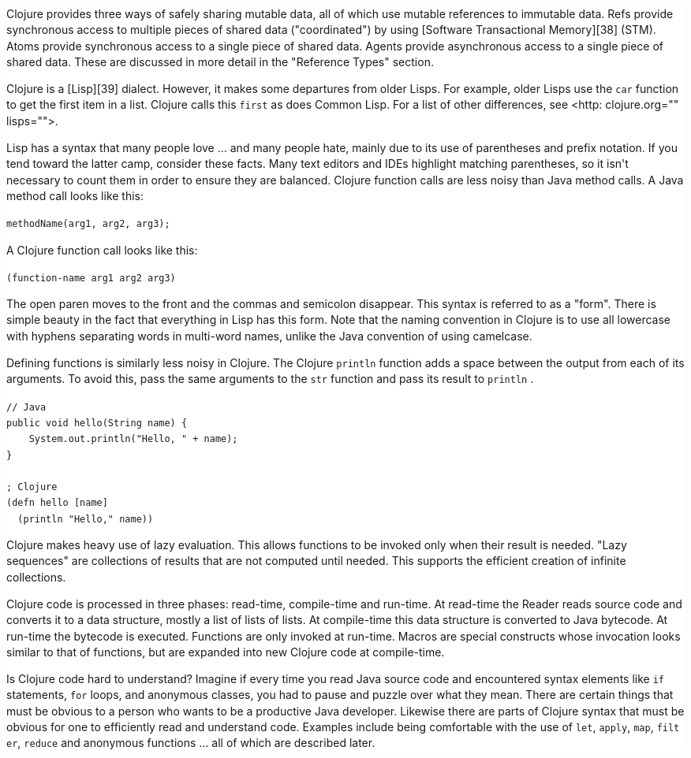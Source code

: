 Clojure provides three ways of safely sharing mutable data, all of which use mutable references to immutable data. Refs provide synchronous access to multiple pieces of shared data ("coordinated") by using [Software Transactional Memory][38] (STM). Atoms provide synchronous access to a single piece of shared data. Agents provide asynchronous access to a single piece of shared data. These are discussed in more detail in the "Reference Types" section.

Clojure is a [Lisp][39] dialect. However, it makes some departures from older Lisps. For example, older Lisps use the `car` function to get the first item in a list. Clojure calls this `first` as does Common Lisp. For a list of other differences, see <http: clojure.org="" lisps="">.

Lisp has a syntax that many people love ... and many people hate, mainly due to its use of parentheses and prefix notation. If you tend toward the latter camp, consider these facts. Many text editors and IDEs highlight matching parentheses, so it isn't necessary to count them in order to ensure they are balanced. Clojure function calls are less noisy than Java method calls. A Java method call looks like this:

    methodName(arg1, arg2, arg3);

A Clojure function call looks like this:

    (function-name arg1 arg2 arg3)

The open paren moves to the front and the commas and semicolon disappear. This syntax is referred to as a "form". There is simple beauty in the fact that everything in Lisp has this form. Note that the naming convention in Clojure is to use all lowercase with hyphens separating words in multi-word names, unlike the Java convention of using camelcase.

Defining functions is similarly less noisy in Clojure. The Clojure `println` function adds a space between the output from each of its arguments. To avoid this, pass the same arguments to the `str` function and pass its result to `println` .

    // Java
    public void hello(String name) {
        System.out.println("Hello, " + name);
    }

    ; Clojure
    (defn hello [name]
      (println "Hello," name))

Clojure makes heavy use of lazy evaluation. This allows functions to be invoked only when their result is needed. "Lazy sequences" are collections of results that are not computed until needed. This supports the efficient creation of infinite collections.

Clojure code is processed in three phases: read-time, compile-time and run-time. At read-time the Reader reads source code and converts it to a data structure, mostly a list of lists of lists. At compile-time this data structure is converted to Java bytecode. At run-time the bytecode is executed. Functions are only invoked at run-time. Macros are special constructs whose invocation looks similar to that of functions, but are expanded into new Clojure code at compile-time.

Is Clojure code hard to understand? Imagine if every time you read Java source code and encountered syntax elements like `if` statements, `for` loops, and anonymous classes, you had to pause and puzzle over what they mean. There are certain things that must be obvious to a person who wants to be a productive Java developer. Likewise there are parts of Clojure syntax that must be obvious for one to efficiently read and understand code. Examples include being comfortable with the use of `let`, `apply`, `map`, `filter`, `reduce` and anonymous functions ... all of which are described later.

